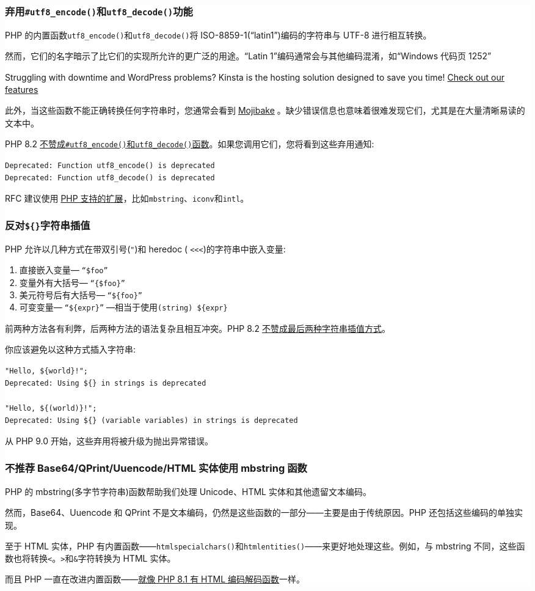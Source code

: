 ### 弃用`#utf8_encode()`和`utf8_decode()`功能

PHP 的内置函数`utf8_encode()`和`utf8_decode()`将 ISO-8859-1(“latin1”)编码的字符串与 UTF-8 进行相互转换。

然而，它们的名字暗示了比它们的实现所允许的更广泛的用途。“Latin 1”编码通常会与其他编码混淆，如“Windows 代码页 1252”

Struggling with downtime and WordPress problems? Kinsta is the hosting solution designed to save you time! [Check out our features](https://kinsta.com/features/)

此外，当这些函数不能正确转换任何字符串时，您通常会看到 [Mojibake](https://en.wikipedia.org/wiki/Mojibake) 。缺少错误信息也意味着很难发现它们，尤其是在大量清晰易读的文本中。

PHP 8.2 [不赞成`#utf8_encode()`和`utf8_decode()`函数](https://wiki.php.net/rfc/remove_utf8_decode_and_utf8_encode)。如果您调用它们，您将看到这些弃用通知:

```
Deprecated: Function utf8_encode() is deprecated
Deprecated: Function utf8_decode() is deprecated
```

RFC 建议使用 [PHP 支持的扩展](https://kinsta.com/blog/install-php/#all-about-php-extensions)，比如`mbstring`、`iconv`和`intl`。

### 反对`${}`字符串插值

PHP 允许以几种方式在带双引号(`"`)和 heredoc ( `<<<`)的字符串中嵌入变量:

1.  直接嵌入变量— `“$foo”`
2.  变量外有大括号— `“{$foo}”`
3.  美元符号后有大括号— `“${foo}”`
4.  可变变量— `“${expr}”` —相当于使用`(string) ${expr}`

前两种方法各有利弊，后两种方法的语法复杂且相互冲突。PHP 8.2 [不赞成最后两种字符串插值方式](https://wiki.php.net/rfc/deprecate_dollar_brace_string_interpolation)。

你应该避免以这种方式插入字符串:

```
"Hello, ${world}!";
Deprecated: Using ${} in strings is deprecated

"Hello, ${(world)}!";
Deprecated: Using ${} (variable variables) in strings is deprecated
```

从 PHP 9.0 开始，这些弃用将被升级为抛出异常错误。

### 不推荐 Base64/QPrint/Uuencode/HTML 实体使用 mbstring 函数

PHP 的 mbstring(多字节字符串)函数帮助我们处理 Unicode、HTML 实体和其他遗留文本编码。

然而，Base64、Uuencode 和 QPrint 不是文本编码，仍然是这些函数的一部分——主要是由于传统原因。PHP 还包括这些编码的单独实现。

至于 HTML 实体，PHP 有内置函数——`htmlspecialchars()`和`htmlentities()`——来更好地处理这些。例如，与 mbstring 不同，这些函数也将转换`<`。`>`和`&`字符转换为 HTML 实体。

而且 PHP 一直在改进内置函数——[就像 PHP 8.1 有 HTML 编码解码函数](https://kinsta.com/blog/php-8-1/#html-encoding-and-decoding-functions-now-use-ent_quotes--ent_substitute)一样。
